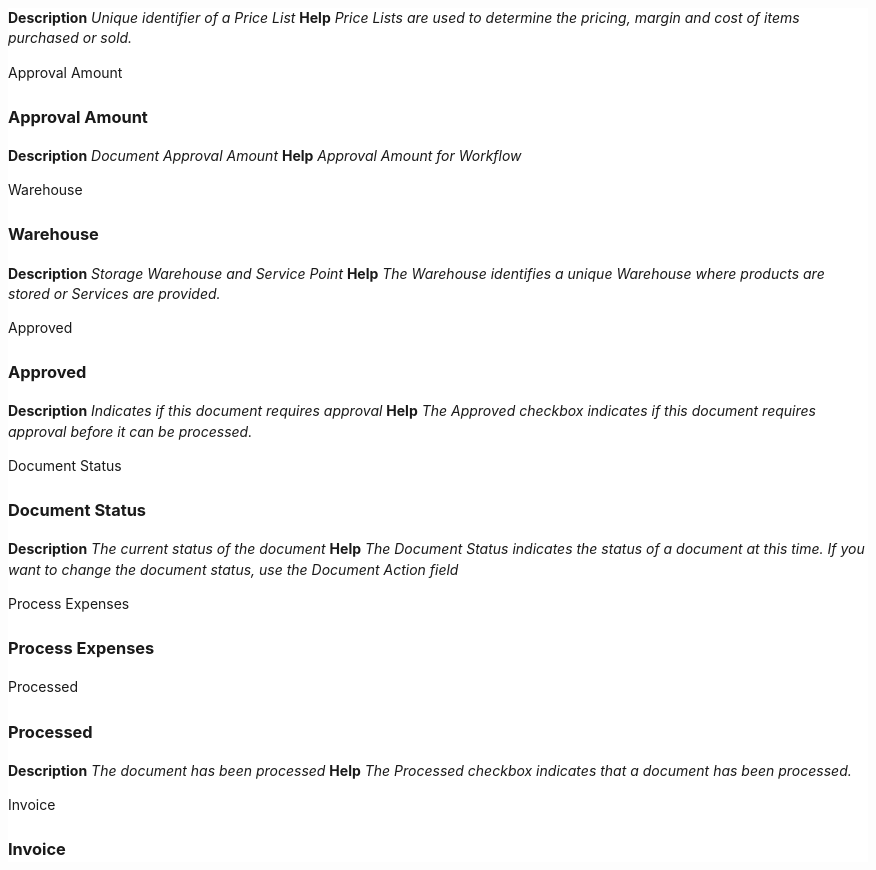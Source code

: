 **Description**
 *Unique identifier of a Price List*
**Help**
 *Price Lists are used to determine the pricing, margin and cost of items purchased or sold.*

Approval Amount
### Approval Amount

**Description**
 *Document Approval Amount*
**Help**
 *Approval Amount for Workflow*

Warehouse
### Warehouse

**Description**
 *Storage Warehouse and Service Point*
**Help**
 *The Warehouse identifies a unique Warehouse where products are stored or Services are provided.*

Approved
### Approved

**Description**
 *Indicates if this document requires approval*
**Help**
 *The Approved checkbox indicates if this document requires approval before it can be processed.*

Document Status
### Document Status

**Description**
 *The current status of the document*
**Help**
 *The Document Status indicates the status of a document at this time.  If you want to change the document status, use the Document Action field*

Process Expenses
### Process Expenses


Processed
### Processed

**Description**
 *The document has been processed*
**Help**
 *The Processed checkbox indicates that a document has been processed.*

Invoice
### Invoice
